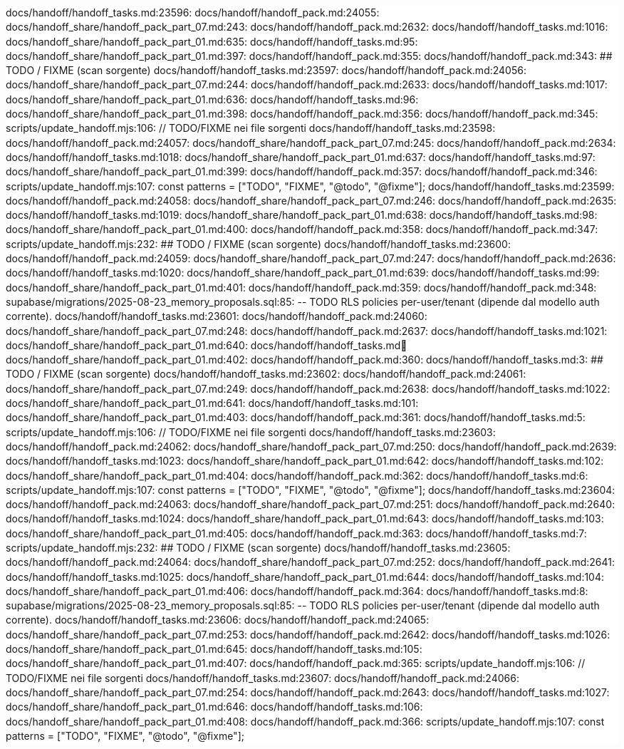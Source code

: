 docs/handoff/handoff_tasks.md:23596: docs/handoff/handoff_pack.md:24055: docs/handoff_share/handoff_pack_part_07.md:243: docs/handoff/handoff_pack.md:2632: docs/handoff/handoff_tasks.md:1016: docs/handoff_share/handoff_pack_part_01.md:635: docs/handoff/handoff_tasks.md:95: docs/handoff_share/handoff_pack_part_01.md:397: docs/handoff/handoff_pack.md:355: docs/handoff/handoff_pack.md:343: ## TODO / FIXME (scan sorgente)
docs/handoff/handoff_tasks.md:23597: docs/handoff/handoff_pack.md:24056: docs/handoff_share/handoff_pack_part_07.md:244: docs/handoff/handoff_pack.md:2633: docs/handoff/handoff_tasks.md:1017: docs/handoff_share/handoff_pack_part_01.md:636: docs/handoff/handoff_tasks.md:96: docs/handoff_share/handoff_pack_part_01.md:398: docs/handoff/handoff_pack.md:356: docs/handoff/handoff_pack.md:345: scripts/update_handoff.mjs:106: // TODO/FIXME nei file sorgenti
docs/handoff/handoff_tasks.md:23598: docs/handoff/handoff_pack.md:24057: docs/handoff_share/handoff_pack_part_07.md:245: docs/handoff/handoff_pack.md:2634: docs/handoff/handoff_tasks.md:1018: docs/handoff_share/handoff_pack_part_01.md:637: docs/handoff/handoff_tasks.md:97: docs/handoff_share/handoff_pack_part_01.md:399: docs/handoff/handoff_pack.md:357: docs/handoff/handoff_pack.md:346: scripts/update_handoff.mjs:107: const patterns = ["TODO", "FIXME", "@todo", "@fixme"];
docs/handoff/handoff_tasks.md:23599: docs/handoff/handoff_pack.md:24058: docs/handoff_share/handoff_pack_part_07.md:246: docs/handoff/handoff_pack.md:2635: docs/handoff/handoff_tasks.md:1019: docs/handoff_share/handoff_pack_part_01.md:638: docs/handoff/handoff_tasks.md:98: docs/handoff_share/handoff_pack_part_01.md:400: docs/handoff/handoff_pack.md:358: docs/handoff/handoff_pack.md:347: scripts/update_handoff.mjs:232: ## TODO / FIXME (scan sorgente)
docs/handoff/handoff_tasks.md:23600: docs/handoff/handoff_pack.md:24059: docs/handoff_share/handoff_pack_part_07.md:247: docs/handoff/handoff_pack.md:2636: docs/handoff/handoff_tasks.md:1020: docs/handoff_share/handoff_pack_part_01.md:639: docs/handoff/handoff_tasks.md:99: docs/handoff_share/handoff_pack_part_01.md:401: docs/handoff/handoff_pack.md:359: docs/handoff/handoff_pack.md:348: supabase/migrations/2025-08-23_memory_proposals.sql:85: -- TODO RLS policies per-user/tenant (dipende dal modello auth corrente).
docs/handoff/handoff_tasks.md:23601: docs/handoff/handoff_pack.md:24060: docs/handoff_share/handoff_pack_part_07.md:248: docs/handoff/handoff_pack.md:2637: docs/handoff/handoff_tasks.md:1021: docs/handoff_share/handoff_pack_part_01.md:640: docs/handoff/handoff_tasks.md:100: docs/handoff_share/handoff_pack_part_01.md:402: docs/handoff/handoff_pack.md:360: docs/handoff/handoff_tasks.md:3: ## TODO / FIXME (scan sorgente)
docs/handoff/handoff_tasks.md:23602: docs/handoff/handoff_pack.md:24061: docs/handoff_share/handoff_pack_part_07.md:249: docs/handoff/handoff_pack.md:2638: docs/handoff/handoff_tasks.md:1022: docs/handoff_share/handoff_pack_part_01.md:641: docs/handoff/handoff_tasks.md:101: docs/handoff_share/handoff_pack_part_01.md:403: docs/handoff/handoff_pack.md:361: docs/handoff/handoff_tasks.md:5: scripts/update_handoff.mjs:106: // TODO/FIXME nei file sorgenti
docs/handoff/handoff_tasks.md:23603: docs/handoff/handoff_pack.md:24062: docs/handoff_share/handoff_pack_part_07.md:250: docs/handoff/handoff_pack.md:2639: docs/handoff/handoff_tasks.md:1023: docs/handoff_share/handoff_pack_part_01.md:642: docs/handoff/handoff_tasks.md:102: docs/handoff_share/handoff_pack_part_01.md:404: docs/handoff/handoff_pack.md:362: docs/handoff/handoff_tasks.md:6: scripts/update_handoff.mjs:107: const patterns = ["TODO", "FIXME", "@todo", "@fixme"];
docs/handoff/handoff_tasks.md:23604: docs/handoff/handoff_pack.md:24063: docs/handoff_share/handoff_pack_part_07.md:251: docs/handoff/handoff_pack.md:2640: docs/handoff/handoff_tasks.md:1024: docs/handoff_share/handoff_pack_part_01.md:643: docs/handoff/handoff_tasks.md:103: docs/handoff_share/handoff_pack_part_01.md:405: docs/handoff/handoff_pack.md:363: docs/handoff/handoff_tasks.md:7: scripts/update_handoff.mjs:232: ## TODO / FIXME (scan sorgente)
docs/handoff/handoff_tasks.md:23605: docs/handoff/handoff_pack.md:24064: docs/handoff_share/handoff_pack_part_07.md:252: docs/handoff/handoff_pack.md:2641: docs/handoff/handoff_tasks.md:1025: docs/handoff_share/handoff_pack_part_01.md:644: docs/handoff/handoff_tasks.md:104: docs/handoff_share/handoff_pack_part_01.md:406: docs/handoff/handoff_pack.md:364: docs/handoff/handoff_tasks.md:8: supabase/migrations/2025-08-23_memory_proposals.sql:85: -- TODO RLS policies per-user/tenant (dipende dal modello auth corrente).
docs/handoff/handoff_tasks.md:23606: docs/handoff/handoff_pack.md:24065: docs/handoff_share/handoff_pack_part_07.md:253: docs/handoff/handoff_pack.md:2642: docs/handoff/handoff_tasks.md:1026: docs/handoff_share/handoff_pack_part_01.md:645: docs/handoff/handoff_tasks.md:105: docs/handoff_share/handoff_pack_part_01.md:407: docs/handoff/handoff_pack.md:365: scripts/update_handoff.mjs:106: // TODO/FIXME nei file sorgenti
docs/handoff/handoff_tasks.md:23607: docs/handoff/handoff_pack.md:24066: docs/handoff_share/handoff_pack_part_07.md:254: docs/handoff/handoff_pack.md:2643: docs/handoff/handoff_tasks.md:1027: docs/handoff_share/handoff_pack_part_01.md:646: docs/handoff/handoff_tasks.md:106: docs/handoff_share/handoff_pack_part_01.md:408: docs/handoff/handoff_pack.md:366: scripts/update_handoff.mjs:107: const patterns = ["TODO", "FIXME", "@todo", "@fixme"];